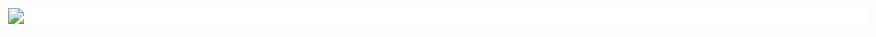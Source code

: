 
<a href="https://shop.copernic.com/order/checkout.php?PRODS=41033091&QTY=1&AFFILIATE=108875&CART=1"><img src="https://secure.2checkout.com/images/merchant/8d30aa96e72440759f74bd2306c1fa3d/Copernic-2023-Affiliate-728x90-Advanced.png" border="0"></a>
